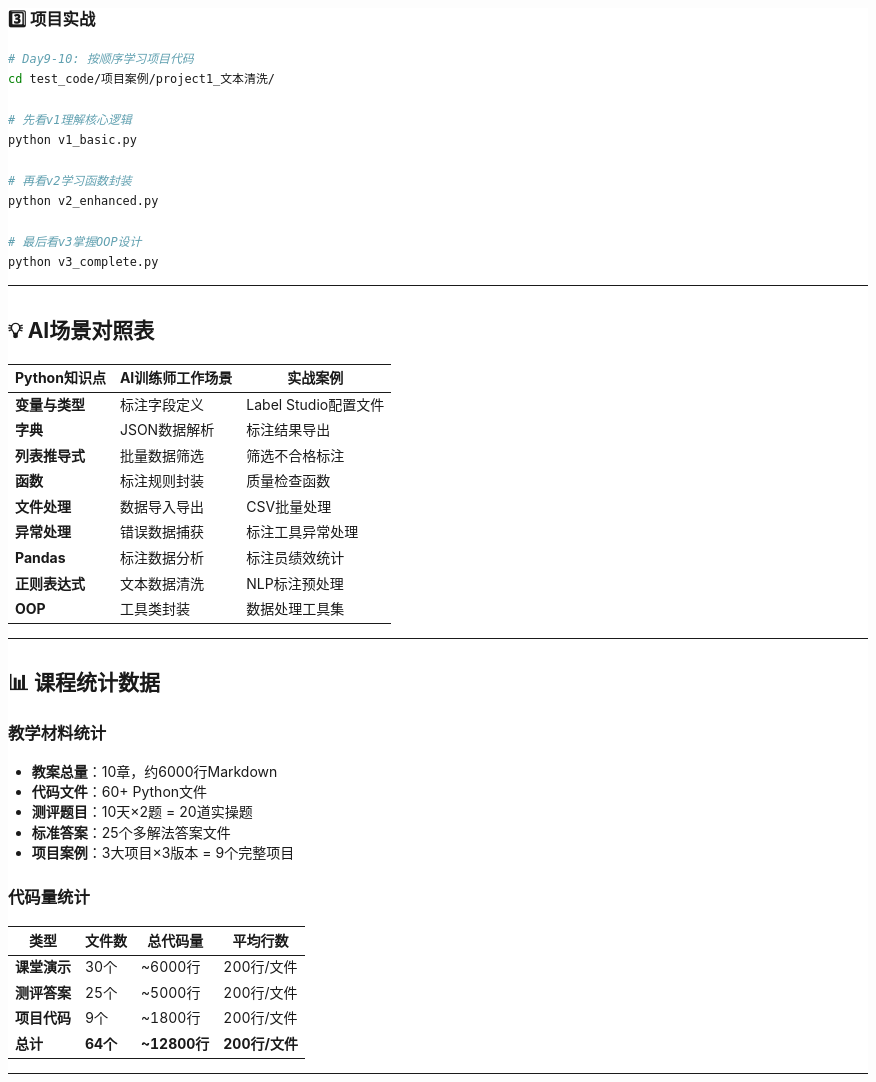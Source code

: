 ### 3️⃣ 项目实战
```bash
# Day9-10: 按顺序学习项目代码
cd test_code/项目案例/project1_文本清洗/

# 先看v1理解核心逻辑
python v1_basic.py

# 再看v2学习函数封装
python v2_enhanced.py

# 最后看v3掌握OOP设计
python v3_complete.py
```

---

## 💡 AI场景对照表

| Python知识点 | AI训练师工作场景 | 实战案例 |
|-------------|-----------------|----------|
| **变量与类型** | 标注字段定义 | Label Studio配置文件 |
| **字典** | JSON数据解析 | 标注结果导出 |
| **列表推导式** | 批量数据筛选 | 筛选不合格标注 |
| **函数** | 标注规则封装 | 质量检查函数 |
| **文件处理** | 数据导入导出 | CSV批量处理 |
| **异常处理** | 错误数据捕获 | 标注工具异常处理 |
| **Pandas** | 标注数据分析 | 标注员绩效统计 |
| **正则表达式** | 文本数据清洗 | NLP标注预处理 |
| **OOP** | 工具类封装 | 数据处理工具集 |

---

## 📊 课程统计数据

### 教学材料统计
- **教案总量**：10章，约6000行Markdown
- **代码文件**：60+ Python文件
- **测评题目**：10天×2题 = 20道实操题
- **标准答案**：25个多解法答案文件
- **项目案例**：3大项目×3版本 = 9个完整项目

### 代码量统计
| 类型 | 文件数 | 总代码量 | 平均行数 |
|------|--------|----------|----------|
| **课堂演示** | 30个 | ~6000行 | 200行/文件 |
| **测评答案** | 25个 | ~5000行 | 200行/文件 |
| **项目代码** | 9个 | ~1800行 | 200行/文件 |
| **总计** | **64个** | **~12800行** | **200行/文件** |

---